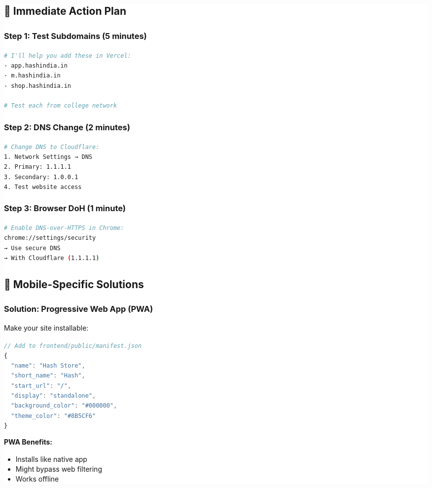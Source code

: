 ## 🔧 Immediate Action Plan

### Step 1: Test Subdomains (5 minutes)
```bash
# I'll help you add these in Vercel:
- app.hashindia.in
- m.hashindia.in
- shop.hashindia.in

# Test each from college network
```

### Step 2: DNS Change (2 minutes)
```bash
# Change DNS to Cloudflare:
1. Network Settings → DNS
2. Primary: 1.1.1.1
3. Secondary: 1.0.0.1
4. Test website access
```

### Step 3: Browser DoH (1 minute)
```bash
# Enable DNS-over-HTTPS in Chrome:
chrome://settings/security
→ Use secure DNS
→ With Cloudflare (1.1.1.1)
```

## 📱 Mobile-Specific Solutions

### Solution: Progressive Web App (PWA)
Make your site installable:

```javascript
// Add to frontend/public/manifest.json
{
  "name": "Hash Store",
  "short_name": "Hash",
  "start_url": "/",
  "display": "standalone",
  "background_color": "#000000",
  "theme_color": "#8B5CF6"
}
```

**PWA Benefits:**
- Installs like native app
- Might bypass web filtering
- Works offline
